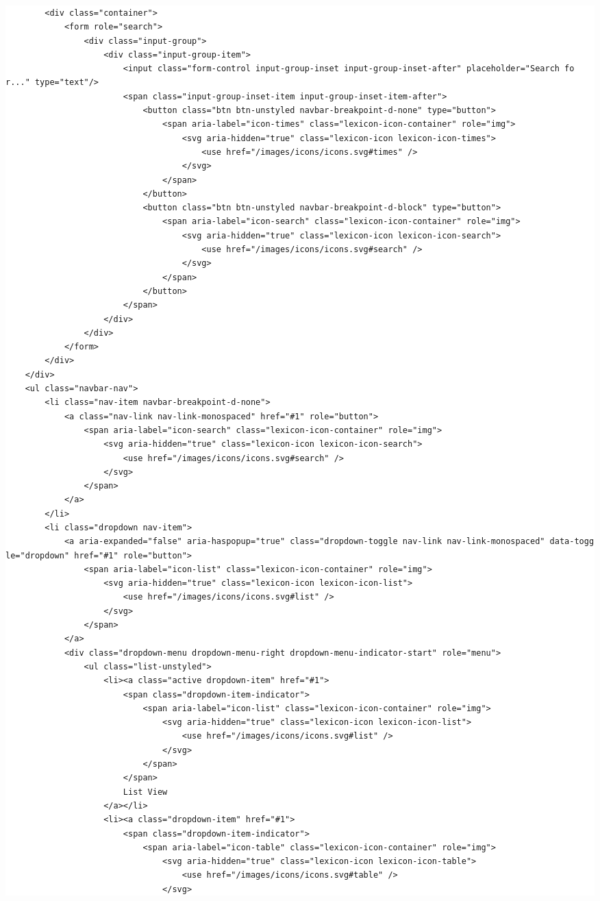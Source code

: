 			<div class="container">
				<form role="search">
					<div class="input-group">
						<div class="input-group-item">
							<input class="form-control input-group-inset input-group-inset-after" placeholder="Search for..." type="text"/>
							<span class="input-group-inset-item input-group-inset-item-after">
								<button class="btn btn-unstyled navbar-breakpoint-d-none" type="button">
									<span aria-label="icon-times" class="lexicon-icon-container" role="img">
										<svg aria-hidden="true" class="lexicon-icon lexicon-icon-times">
											<use href="/images/icons/icons.svg#times" />
										</svg>
									</span>
								</button>
								<button class="btn btn-unstyled navbar-breakpoint-d-block" type="button">
									<span aria-label="icon-search" class="lexicon-icon-container" role="img">
										<svg aria-hidden="true" class="lexicon-icon lexicon-icon-search">
											<use href="/images/icons/icons.svg#search" />
										</svg>
									</span>
								</button>
							</span>
						</div>
					</div>
				</form>
			</div>
		</div>
		<ul class="navbar-nav">
			<li class="nav-item navbar-breakpoint-d-none">
				<a class="nav-link nav-link-monospaced" href="#1" role="button">
					<span aria-label="icon-search" class="lexicon-icon-container" role="img">
						<svg aria-hidden="true" class="lexicon-icon lexicon-icon-search">
							<use href="/images/icons/icons.svg#search" />
						</svg>
					</span>
				</a>
			</li>
			<li class="dropdown nav-item">
				<a aria-expanded="false" aria-haspopup="true" class="dropdown-toggle nav-link nav-link-monospaced" data-toggle="dropdown" href="#1" role="button">
					<span aria-label="icon-list" class="lexicon-icon-container" role="img">
						<svg aria-hidden="true" class="lexicon-icon lexicon-icon-list">
							<use href="/images/icons/icons.svg#list" />
						</svg>
					</span>
				</a>
				<div class="dropdown-menu dropdown-menu-right dropdown-menu-indicator-start" role="menu">
					<ul class="list-unstyled">
						<li><a class="active dropdown-item" href="#1">
							<span class="dropdown-item-indicator">
								<span aria-label="icon-list" class="lexicon-icon-container" role="img">
									<svg aria-hidden="true" class="lexicon-icon lexicon-icon-list">
										<use href="/images/icons/icons.svg#list" />
									</svg>
								</span>
							</span>
							List View
						</a></li>
						<li><a class="dropdown-item" href="#1">
							<span class="dropdown-item-indicator">
								<span aria-label="icon-table" class="lexicon-icon-container" role="img">
									<svg aria-hidden="true" class="lexicon-icon lexicon-icon-table">
										<use href="/images/icons/icons.svg#table" />
									</svg>